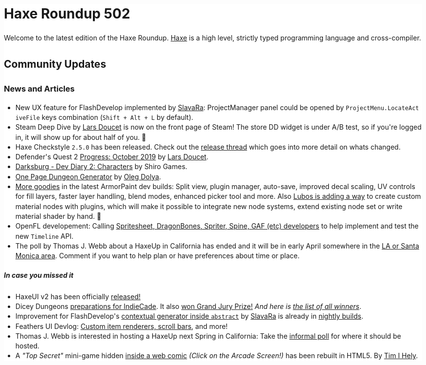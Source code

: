 [_template]: ../templates/roundup.html
[date]: / "2019-10-24 13:43:00"
[modified]: / "2019-10-24 14:34:00"
[published]: / "2019-10-24 15:00:00"
[description]: / "The latest news covering the Haxe community, featuring upcoming talks, the latest HaxeLib releases, game previews and lots more!"
[contributor]: https://twitter.com/teormech "Alexander Hohlov"

# Haxe Roundup 502

Welcome to the latest edition of the Haxe Roundup. [Haxe](http://haxe.org/?ref=haxe.io) is a high level, strictly typed programming language and cross-compiler.

## Community Updates

### News and Articles

- New UX feature for FlashDevelop implemented by [SlavaRa](https://www.patreon.com/posts/flashdevelop-5-3-30834106): ProjectManager panel could be opened by `ProjectMenu.LocateActiveFile` keys combination (`Shift + Alt + L` by default).
- Steam Deep Dive by [Lars Doucet](https://twitter.com/larsiusprime/status/1186820402665926656) is now on the front page of Steam! The store DD widget is under A/B test, so if you're logged in, it will show up for about half of you. :star2:
- Haxe Checkstyle `2.5.0` has been released. Check out the [release thread](https://community.haxe.org/t/haxe-checkstyle-release/2080/1) which goes into more detail on whats changed.
- Defender's Quest 2 [Progress: October 2019](https://www.fortressofdoors.com/defenders-quest-2-progress-october-2019/) by [Lars Doucet](https://twitter.com/larsiusprime/status/1185006910443085824).
- [Darksburg - Dev Diary 2: Characters](https://steamcommunity.com/games/939100/announcements/detail/1555357052101451086) by Shiro Games.
- [One Page Dungeon Generator](https://www.patreon.com/posts/30928418) by [Oleg Dolya](https://twitter.com/watawatabou/status/1186305438868004869).
- [More goodies](https://twitter.com/luboslenco/status/1186667895859879939) in the latest ArmorPaint dev builds: Split view, plugin manager, auto-save, improved decal scaling, UV controls for fill layers, faster layer handling, blend modes, enhanced picker tool and more. Also [Lubos is adding a way](https://twitter.com/luboslenco/status/1187052434255953922) to create custom material nodes with plugins, which will make it possible to integrate new node systems, extend existing node set or write material shader by hand. :tada:
- OpenFL developement: Calling [Spritesheet, DragonBones, Spriter, Spine, GAF (etc) developers](https://community.openfl.org/t/development-calling-spritesheet-dragonbones-spriter-spine-gaf-etc-developers/12073) to help implement and test the new `Timeline` API.
- The poll by Thomas J. Webb about a HaxeUp in California has ended and it will be in early April somewhere in the [LA or Santa Monica area](https://twitter.com/osakared/status/1186681382031876096). Comment if you want to help plan or have preferences about time or place.

##### _In case you missed it_

- HaxeUI v2 has been officially [released!](https://community.haxe.org/t/haxeui-1-0-0-official-haxelib-release/2065)
- Dicey Dungeons [preparations for IndieCade](https://twitter.com/terrycavanagh/status/1182418926308737024). It also [won Grand Jury Prize!](https://twitter.com/diceydungeons/status/1182863339787112449) _And here is [the list of all winners](https://www.indiecade.com/awards/)_.
- Improvement for FlashDevelop's [contextual generator inside `abstract`](https://www.patreon.com/posts/flashdevelop-5-3-30685766) by [SlavaRa](https://twitter.com/Slava_Ra) is already in [nightly builds](https://flashdevelop.org/downloads/builds/).
- Feathers UI Devlog: [Custom item renderers, scroll bars](https://www.kickstarter.com/projects/feathersui/feathers-ui-cross-platform-components-for-haxe-and-openfl/posts/2645538),  and more!
- Thomas J. Webb is interested in hosting a HaxeUp next Spring in California: Take the [informal poll](https://twitter.com/osakared/status/1184498871533072384) for where it should be hosted.
- A _"Top Secret"_ mini-game hidden [inside a web comic](https://roadtrip.axolstudio.com/01/17/) _(Click on the Arcade Screen!)_ has been rebuilt in HTML5. By [Tim I Hely](https://twitter.com/SeiferTim/status/1183925550731218944).


[nightly build]: http://build.haxe.org
[creating a proposal]: https://github.com/HaxeFoundation/haxe-evolution
[last week]: https://github.com/issues?utf8=%E2%9C%93&q=closed%3A2019-10-17..2019-10-24+org%3Ahaxefoundation+is%3Aclosed+